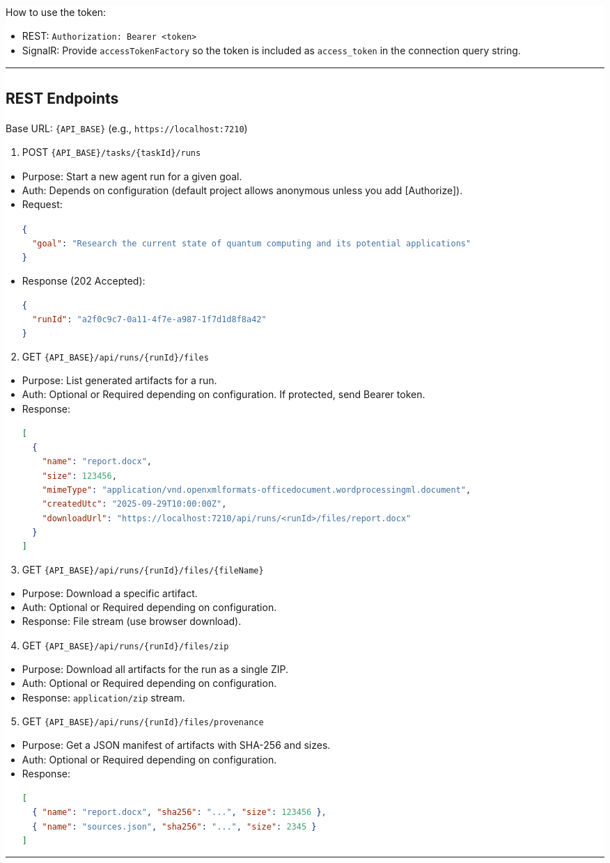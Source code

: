 How to use the token:
- REST: `Authorization: Bearer <token>`
- SignalR: Provide `accessTokenFactory` so the token is included as `access_token` in the connection query string.

---

## REST Endpoints

Base URL: `{API_BASE}` (e.g., `https://localhost:7210`)

1) POST `{API_BASE}/tasks/{taskId}/runs`
- Purpose: Start a new agent run for a given goal.
- Auth: Depends on configuration (default project allows anonymous unless you add [Authorize]).
- Request:
  ```json
  {
    "goal": "Research the current state of quantum computing and its potential applications"
  }
  ```
- Response (202 Accepted):
  ```json
  {
    "runId": "a2f0c9c7-0a11-4f7e-a987-1f7d1d8f8a42"
  }
  ```

2) GET `{API_BASE}/api/runs/{runId}/files`
- Purpose: List generated artifacts for a run.
- Auth: Optional or Required depending on configuration. If protected, send Bearer token.
- Response:
  ```json
  [
    {
      "name": "report.docx",
      "size": 123456,
      "mimeType": "application/vnd.openxmlformats-officedocument.wordprocessingml.document",
      "createdUtc": "2025-09-29T10:00:00Z",
      "downloadUrl": "https://localhost:7210/api/runs/<runId>/files/report.docx"
    }
  ]
  ```

3) GET `{API_BASE}/api/runs/{runId}/files/{fileName}`
- Purpose: Download a specific artifact.
- Auth: Optional or Required depending on configuration.
- Response: File stream (use browser download).

4) GET `{API_BASE}/api/runs/{runId}/files/zip`
- Purpose: Download all artifacts for the run as a single ZIP.
- Auth: Optional or Required depending on configuration.
- Response: `application/zip` stream.

5) GET `{API_BASE}/api/runs/{runId}/files/provenance`
- Purpose: Get a JSON manifest of artifacts with SHA-256 and sizes.
- Auth: Optional or Required depending on configuration.
- Response:
  ```json
  [
    { "name": "report.docx", "sha256": "...", "size": 123456 },
    { "name": "sources.json", "sha256": "...", "size": 2345 }
  ]
  ```

---